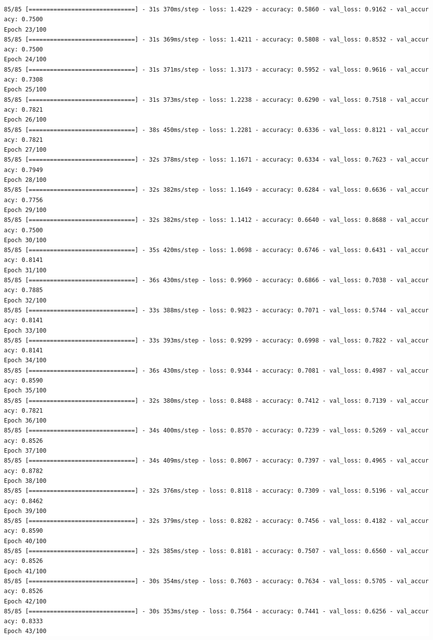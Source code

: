     85/85 [==============================] - 31s 370ms/step - loss: 1.4229 - accuracy: 0.5860 - val_loss: 0.9162 - val_accuracy: 0.7500
    Epoch 23/100
    85/85 [==============================] - 31s 369ms/step - loss: 1.4211 - accuracy: 0.5808 - val_loss: 0.8532 - val_accuracy: 0.7500
    Epoch 24/100
    85/85 [==============================] - 31s 371ms/step - loss: 1.3173 - accuracy: 0.5952 - val_loss: 0.9616 - val_accuracy: 0.7308
    Epoch 25/100
    85/85 [==============================] - 31s 373ms/step - loss: 1.2238 - accuracy: 0.6290 - val_loss: 0.7518 - val_accuracy: 0.7821
    Epoch 26/100
    85/85 [==============================] - 38s 450ms/step - loss: 1.2281 - accuracy: 0.6336 - val_loss: 0.8121 - val_accuracy: 0.7821
    Epoch 27/100
    85/85 [==============================] - 32s 378ms/step - loss: 1.1671 - accuracy: 0.6334 - val_loss: 0.7623 - val_accuracy: 0.7949
    Epoch 28/100
    85/85 [==============================] - 32s 382ms/step - loss: 1.1649 - accuracy: 0.6284 - val_loss: 0.6636 - val_accuracy: 0.7756
    Epoch 29/100
    85/85 [==============================] - 32s 382ms/step - loss: 1.1412 - accuracy: 0.6640 - val_loss: 0.8688 - val_accuracy: 0.7500
    Epoch 30/100
    85/85 [==============================] - 35s 420ms/step - loss: 1.0698 - accuracy: 0.6746 - val_loss: 0.6431 - val_accuracy: 0.8141
    Epoch 31/100
    85/85 [==============================] - 36s 430ms/step - loss: 0.9960 - accuracy: 0.6866 - val_loss: 0.7038 - val_accuracy: 0.7885
    Epoch 32/100
    85/85 [==============================] - 33s 388ms/step - loss: 0.9823 - accuracy: 0.7071 - val_loss: 0.5744 - val_accuracy: 0.8141
    Epoch 33/100
    85/85 [==============================] - 33s 393ms/step - loss: 0.9299 - accuracy: 0.6998 - val_loss: 0.7822 - val_accuracy: 0.8141
    Epoch 34/100
    85/85 [==============================] - 36s 430ms/step - loss: 0.9344 - accuracy: 0.7081 - val_loss: 0.4987 - val_accuracy: 0.8590
    Epoch 35/100
    85/85 [==============================] - 32s 380ms/step - loss: 0.8488 - accuracy: 0.7412 - val_loss: 0.7139 - val_accuracy: 0.7821
    Epoch 36/100
    85/85 [==============================] - 34s 400ms/step - loss: 0.8570 - accuracy: 0.7239 - val_loss: 0.5269 - val_accuracy: 0.8526
    Epoch 37/100
    85/85 [==============================] - 34s 409ms/step - loss: 0.8067 - accuracy: 0.7397 - val_loss: 0.4965 - val_accuracy: 0.8782
    Epoch 38/100
    85/85 [==============================] - 32s 376ms/step - loss: 0.8118 - accuracy: 0.7309 - val_loss: 0.5196 - val_accuracy: 0.8462
    Epoch 39/100
    85/85 [==============================] - 32s 379ms/step - loss: 0.8282 - accuracy: 0.7456 - val_loss: 0.4182 - val_accuracy: 0.8590
    Epoch 40/100
    85/85 [==============================] - 32s 385ms/step - loss: 0.8181 - accuracy: 0.7507 - val_loss: 0.6560 - val_accuracy: 0.8526
    Epoch 41/100
    85/85 [==============================] - 30s 354ms/step - loss: 0.7603 - accuracy: 0.7634 - val_loss: 0.5705 - val_accuracy: 0.8526
    Epoch 42/100
    85/85 [==============================] - 30s 353ms/step - loss: 0.7564 - accuracy: 0.7441 - val_loss: 0.6256 - val_accuracy: 0.8333
    Epoch 43/100